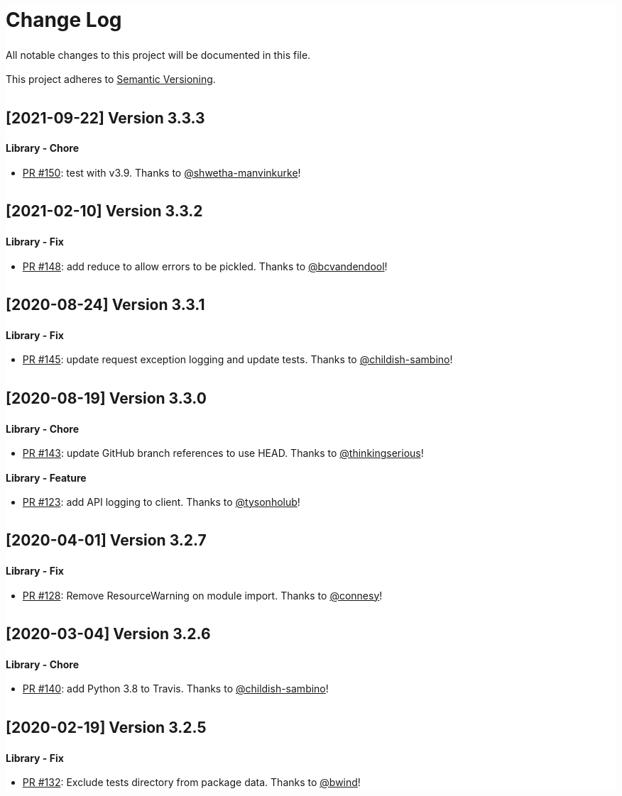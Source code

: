# Change Log
All notable changes to this project will be documented in this file.

This project adheres to [Semantic Versioning](http://semver.org/).

[2021-09-22] Version 3.3.3
--------------------------
**Library - Chore**
- [PR #150](https://github.com/sendgrid/python-http-client/pull/150): test with v3.9. Thanks to [@shwetha-manvinkurke](https://github.com/shwetha-manvinkurke)!


[2021-02-10] Version 3.3.2
--------------------------
**Library - Fix**
- [PR #148](https://github.com/sendgrid/python-http-client/pull/148): add reduce to allow errors to be pickled. Thanks to [@bcvandendool](https://github.com/bcvandendool)!


[2020-08-24] Version 3.3.1
--------------------------
**Library - Fix**
- [PR #145](https://github.com/sendgrid/python-http-client/pull/145): update request exception logging and update tests. Thanks to [@childish-sambino](https://github.com/childish-sambino)!


[2020-08-19] Version 3.3.0
--------------------------
**Library - Chore**
- [PR #143](https://github.com/sendgrid/python-http-client/pull/143): update GitHub branch references to use HEAD. Thanks to [@thinkingserious](https://github.com/thinkingserious)!

**Library - Feature**
- [PR #123](https://github.com/sendgrid/python-http-client/pull/123): add API logging to client. Thanks to [@tysonholub](https://github.com/tysonholub)!


[2020-04-01] Version 3.2.7
--------------------------
**Library - Fix**
- [PR #128](https://github.com/sendgrid/python-http-client/pull/128): Remove ResourceWarning on module import. Thanks to [@connesy](https://github.com/connesy)!


[2020-03-04] Version 3.2.6
--------------------------
**Library - Chore**
- [PR #140](https://github.com/sendgrid/python-http-client/pull/140): add Python 3.8 to Travis. Thanks to [@childish-sambino](https://github.com/childish-sambino)!


[2020-02-19] Version 3.2.5
--------------------------
**Library - Fix**
- [PR #132](https://github.com/sendgrid/python-http-client/pull/132): Exclude tests directory from package data. Thanks to [@bwind](https://github.com/bwind)!
